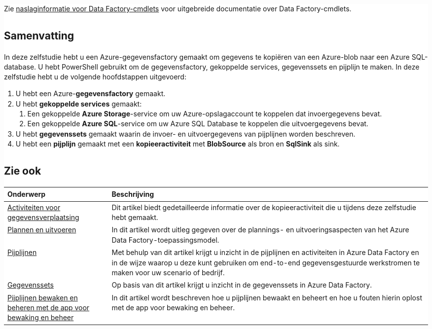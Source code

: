 Zie [naslaginformatie voor Data Factory-cmdlets][cmdlet-reference] voor uitgebreide documentatie over Data Factory-cmdlets. 

## Samenvatting
In deze zelfstudie hebt u een Azure-gegevensfactory gemaakt om gegevens te kopiëren van een Azure-blob naar een Azure SQL-database. U hebt PowerShell gebruikt om de gegevensfactory, gekoppelde services, gegevenssets en pijplijn te maken. In deze zelfstudie hebt u de volgende hoofdstappen uitgevoerd:  

1.  U hebt een Azure-**gegevensfactory** gemaakt.
2.  U hebt **gekoppelde services** gemaakt:
    1. Een gekoppelde **Azure Storage**-service om uw Azure-opslagaccount te koppelen dat invoergegevens bevat.    
    2. Een gekoppelde **Azure SQL**-service om uw Azure SQL Database te koppelen die uitvoergegevens bevat. 
3.  U hebt **gegevenssets** gemaakt waarin de invoer- en uitvoergegevens van pijplijnen worden beschreven.
4.  U hebt een **pijplijn** gemaakt met een **kopieeractiviteit** met **BlobSource** als bron en **SqlSink** als sink. 

## Zie ook
| Onderwerp | Beschrijving |
| :---- | :---- |
| [Activiteiten voor gegevensverplaatsing](data-factory-data-movement-activities.md) | Dit artikel biedt gedetailleerde informatie over de kopieeractiviteit die u tijdens deze zelfstudie hebt gemaakt. |
| [Plannen en uitvoeren](data-factory-scheduling-and-execution.md) | In dit artikel wordt uitleg gegeven over de plannings- en uitvoeringsaspecten van het Azure Data Factory-toepassingsmodel. |
| [Pijplijnen](data-factory-create-pipelines.md) | Met behulp van dit artikel krijgt u inzicht in de pijplijnen en activiteiten in Azure Data Factory en in de wijze waarop u deze kunt gebruiken om end-to-end gegevensgestuurde werkstromen te maken voor uw scenario of bedrijf. |
| [Gegevenssets](data-factory-create-datasets.md) | Op basis van dit artikel krijgt u inzicht in de gegevenssets in Azure Data Factory.
| [Pijplijnen bewaken en beheren met de app voor bewaking en beheer](data-factory-monitor-manage-app.md) | In dit artikel wordt beschreven hoe u pijplijnen bewaakt en beheert en hoe u fouten hierin oplost met de app voor bewaking en beheer. 



[use-custom-activities]: data-factory-use-custom-activities.md
[troubleshoot]: data-factory-troubleshoot.md
[developer-reference]: http://go.microsoft.com/fwlink/?LinkId=516908

[cmdlet-reference]: https://msdn.microsoft.com/library/azure/dn820234.aspx
[old-cmdlet-reference]: https://msdn.microsoft.com/library/azure/dn820234(v=azure.98).aspx
[azure-free-trial]: http://azure.microsoft.com/pricing/free-trial/

[adf-get-started]: data-factory-get-started.md
[azure-portal]: http://portal.azure.com
[download-azure-powershell]: ../powershell-install-configure.md
[data-factory-introduction]: data-factory-introduction.md

[image-data-factory-get-started-storage-explorer]: ./media/data-factory-monitor-manage-using-powershell/getstarted-storage-explorer.png

[sql-management-studio]: ../sql-database/sql-database-manage-azure-ssms.md
 






